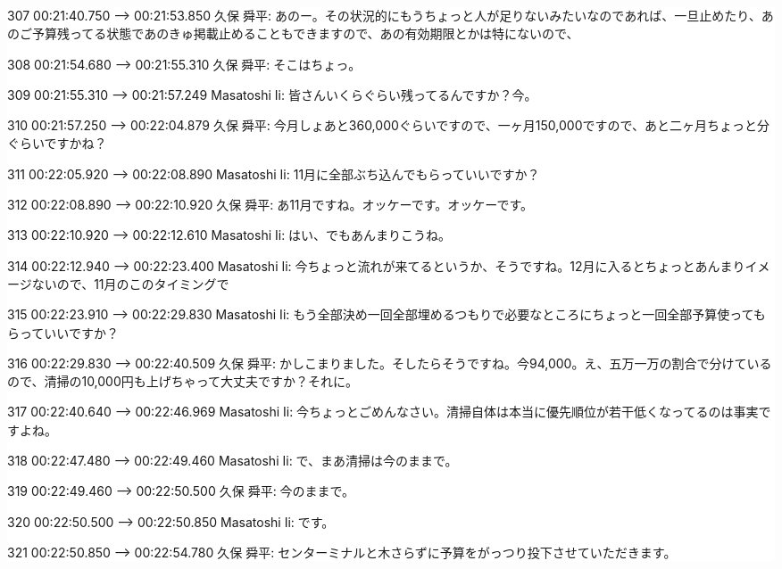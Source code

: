 307
00:21:40.750 --> 00:21:53.850
久保 舜平: あのー。その状況的にもうちょっと人が足りないみたいなのであれば、一旦止めたり、あのご予算残ってる状態であのきゅ掲載止めることもできますので、あの有効期限とかは特にないので、

308
00:21:54.680 --> 00:21:55.310
久保 舜平: そこはちょっ。

309
00:21:55.310 --> 00:21:57.249
Masatoshi Ii: 皆さんいくらぐらい残ってるんですか？今。

310
00:21:57.250 --> 00:22:04.879
久保 舜平: 今月しょあと360,000ぐらいですので、一ヶ月150,000ですので、あと二ヶ月ちょっと分ぐらいですかね？

311
00:22:05.920 --> 00:22:08.890
Masatoshi Ii: 11月に全部ぶち込んでもらっていいですか？

312
00:22:08.890 --> 00:22:10.920
久保 舜平: あ11月ですね。オッケーです。オッケーです。

313
00:22:10.920 --> 00:22:12.610
Masatoshi Ii: はい、でもあんまりこうね。

314
00:22:12.940 --> 00:22:23.400
Masatoshi Ii: 今ちょっと流れが来てるというか、そうですね。12月に入るとちょっとあんまりイメージないので、11月のこのタイミングで

315
00:22:23.910 --> 00:22:29.830
Masatoshi Ii: もう全部決め一回全部埋めるつもりで必要なところにちょっと一回全部予算使ってもらっていいですか？

316
00:22:29.830 --> 00:22:40.509
久保 舜平: かしこまりました。そしたらそうですね。今94,000。え、五万一万の割合で分けているので、清掃の10,000円も上げちゃって大丈夫ですか？それに。

317
00:22:40.640 --> 00:22:46.969
Masatoshi Ii: 今ちょっとごめんなさい。清掃自体は本当に優先順位が若干低くなってるのは事実ですよね。

318
00:22:47.480 --> 00:22:49.460
Masatoshi Ii: で、まあ清掃は今のままで。

319
00:22:49.460 --> 00:22:50.500
久保 舜平: 今のままで。

320
00:22:50.500 --> 00:22:50.850
Masatoshi Ii: です。

321
00:22:50.850 --> 00:22:54.780
久保 舜平: センターミナルと木さらずに予算をがっつり投下させていただきます。
